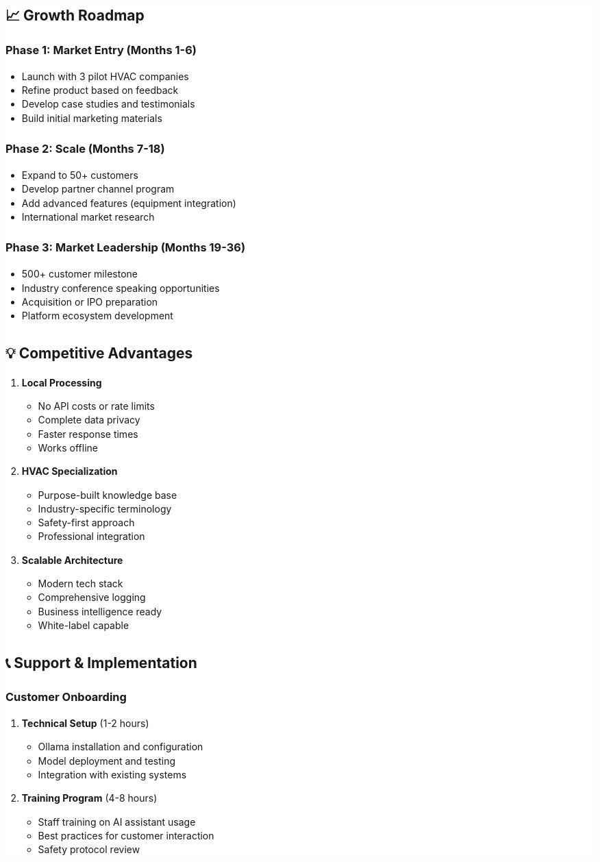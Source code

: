 ## 📈 Growth Roadmap

### Phase 1: Market Entry (Months 1-6)
- Launch with 3 pilot HVAC companies
- Refine product based on feedback
- Develop case studies and testimonials
- Build initial marketing materials

### Phase 2: Scale (Months 7-18)
- Expand to 50+ customers
- Develop partner channel program
- Add advanced features (equipment integration)
- International market research

### Phase 3: Market Leadership (Months 19-36)
- 500+ customer milestone
- Industry conference speaking opportunities
- Acquisition or IPO preparation
- Platform ecosystem development

## 💡 Competitive Advantages

1. **Local Processing**
   - No API costs or rate limits
   - Complete data privacy
   - Faster response times
   - Works offline

2. **HVAC Specialization**
   - Purpose-built knowledge base
   - Industry-specific terminology
   - Safety-first approach
   - Professional integration

3. **Scalable Architecture**
   - Modern tech stack
   - Comprehensive logging
   - Business intelligence ready
   - White-label capable

## 📞 Support & Implementation

### Customer Onboarding
1. **Technical Setup** (1-2 hours)
   - Ollama installation and configuration
   - Model deployment and testing
   - Integration with existing systems

2. **Training Program** (4-8 hours)
   - Staff training on AI assistant usage
   - Best practices for customer interaction
   - Safety protocol review
